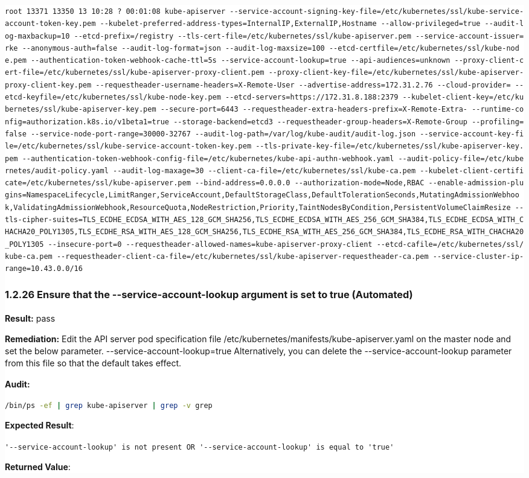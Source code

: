 ```console
root 13371 13350 13 10:28 ? 00:01:08 kube-apiserver --service-account-signing-key-file=/etc/kubernetes/ssl/kube-service-account-token-key.pem --kubelet-preferred-address-types=InternalIP,ExternalIP,Hostname --allow-privileged=true --audit-log-maxbackup=10 --etcd-prefix=/registry --tls-cert-file=/etc/kubernetes/ssl/kube-apiserver.pem --service-account-issuer=rke --anonymous-auth=false --audit-log-format=json --audit-log-maxsize=100 --etcd-certfile=/etc/kubernetes/ssl/kube-node.pem --authentication-token-webhook-cache-ttl=5s --service-account-lookup=true --api-audiences=unknown --proxy-client-cert-file=/etc/kubernetes/ssl/kube-apiserver-proxy-client.pem --proxy-client-key-file=/etc/kubernetes/ssl/kube-apiserver-proxy-client-key.pem --requestheader-username-headers=X-Remote-User --advertise-address=172.31.2.76 --cloud-provider= --etcd-keyfile=/etc/kubernetes/ssl/kube-node-key.pem --etcd-servers=https://172.31.8.188:2379 --kubelet-client-key=/etc/kubernetes/ssl/kube-apiserver-key.pem --secure-port=6443 --requestheader-extra-headers-prefix=X-Remote-Extra- --runtime-config=authorization.k8s.io/v1beta1=true --storage-backend=etcd3 --requestheader-group-headers=X-Remote-Group --profiling=false --service-node-port-range=30000-32767 --audit-log-path=/var/log/kube-audit/audit-log.json --service-account-key-file=/etc/kubernetes/ssl/kube-service-account-token-key.pem --tls-private-key-file=/etc/kubernetes/ssl/kube-apiserver-key.pem --authentication-token-webhook-config-file=/etc/kubernetes/kube-api-authn-webhook.yaml --audit-policy-file=/etc/kubernetes/audit-policy.yaml --audit-log-maxage=30 --client-ca-file=/etc/kubernetes/ssl/kube-ca.pem --kubelet-client-certificate=/etc/kubernetes/ssl/kube-apiserver.pem --bind-address=0.0.0.0 --authorization-mode=Node,RBAC --enable-admission-plugins=NamespaceLifecycle,LimitRanger,ServiceAccount,DefaultStorageClass,DefaultTolerationSeconds,MutatingAdmissionWebhook,ValidatingAdmissionWebhook,ResourceQuota,NodeRestriction,Priority,TaintNodesByCondition,PersistentVolumeClaimResize --tls-cipher-suites=TLS_ECDHE_ECDSA_WITH_AES_128_GCM_SHA256,TLS_ECDHE_ECDSA_WITH_AES_256_GCM_SHA384,TLS_ECDHE_ECDSA_WITH_CHACHA20_POLY1305,TLS_ECDHE_RSA_WITH_AES_128_GCM_SHA256,TLS_ECDHE_RSA_WITH_AES_256_GCM_SHA384,TLS_ECDHE_RSA_WITH_CHACHA20_POLY1305 --insecure-port=0 --requestheader-allowed-names=kube-apiserver-proxy-client --etcd-cafile=/etc/kubernetes/ssl/kube-ca.pem --requestheader-client-ca-file=/etc/kubernetes/ssl/kube-apiserver-requestheader-ca.pem --service-cluster-ip-range=10.43.0.0/16
```

### 1.2.26 Ensure that the --service-account-lookup argument is set to true (Automated)


**Result:** pass

**Remediation:**
Edit the API server pod specification file /etc/kubernetes/manifests/kube-apiserver.yaml
on the master node and set the below parameter.
--service-account-lookup=true
Alternatively, you can delete the --service-account-lookup parameter from this file so
that the default takes effect.

**Audit:**

```bash
/bin/ps -ef | grep kube-apiserver | grep -v grep
```

**Expected Result**:

```console
'--service-account-lookup' is not present OR '--service-account-lookup' is equal to 'true'
```

**Returned Value**:
